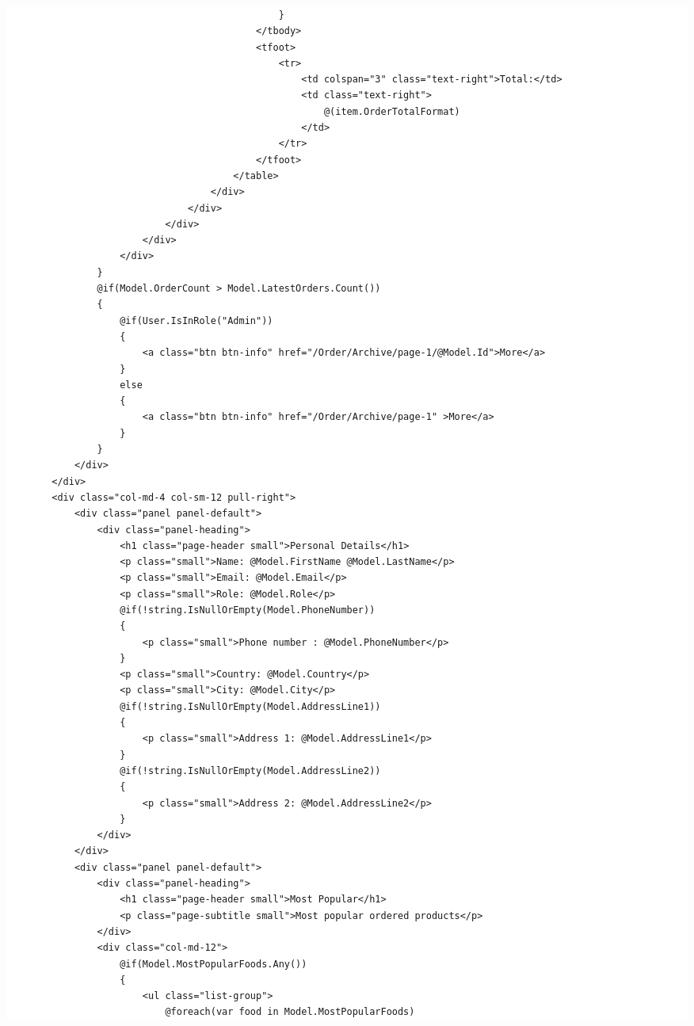 ```cshtml
                                                }
                                            </tbody>
                                            <tfoot>
                                                <tr>
                                                    <td colspan="3" class="text-right">Total:</td>
                                                    <td class="text-right">
                                                        @(item.OrderTotalFormat)
                                                    </td>
                                                </tr>
                                            </tfoot>
                                        </table>
                                    </div>
                                </div>
                            </div>
                        </div> 
                    </div>
                }
                @if(Model.OrderCount > Model.LatestOrders.Count())
                {
                    @if(User.IsInRole("Admin"))
                    {
                        <a class="btn btn-info" href="/Order/Archive/page-1/@Model.Id">More</a>
                    }
                    else
                    {
                        <a class="btn btn-info" href="/Order/Archive/page-1" >More</a>
                    }
                }
            </div>
        </div>
        <div class="col-md-4 col-sm-12 pull-right">
            <div class="panel panel-default">
                <div class="panel-heading">
                    <h1 class="page-header small">Personal Details</h1>
                    <p class="small">Name: @Model.FirstName @Model.LastName</p>
                    <p class="small">Email: @Model.Email</p>
                    <p class="small">Role: @Model.Role</p>
                    @if(!string.IsNullOrEmpty(Model.PhoneNumber))
                    {
                        <p class="small">Phone number : @Model.PhoneNumber</p>
                    }
                    <p class="small">Country: @Model.Country</p>
                    <p class="small">City: @Model.City</p>
                    @if(!string.IsNullOrEmpty(Model.AddressLine1))
                    {
                        <p class="small">Address 1: @Model.AddressLine1</p>
                    }
                    @if(!string.IsNullOrEmpty(Model.AddressLine2))
                    {
                        <p class="small">Address 2: @Model.AddressLine2</p>
                    }
                </div>
            </div>
            <div class="panel panel-default">
                <div class="panel-heading">
                    <h1 class="page-header small">Most Popular</h1>
                    <p class="page-subtitle small">Most popular ordered products</p>
                </div>
                <div class="col-md-12">
                    @if(Model.MostPopularFoods.Any())
                    {
                        <ul class="list-group">
                            @foreach(var food in Model.MostPopularFoods)
```